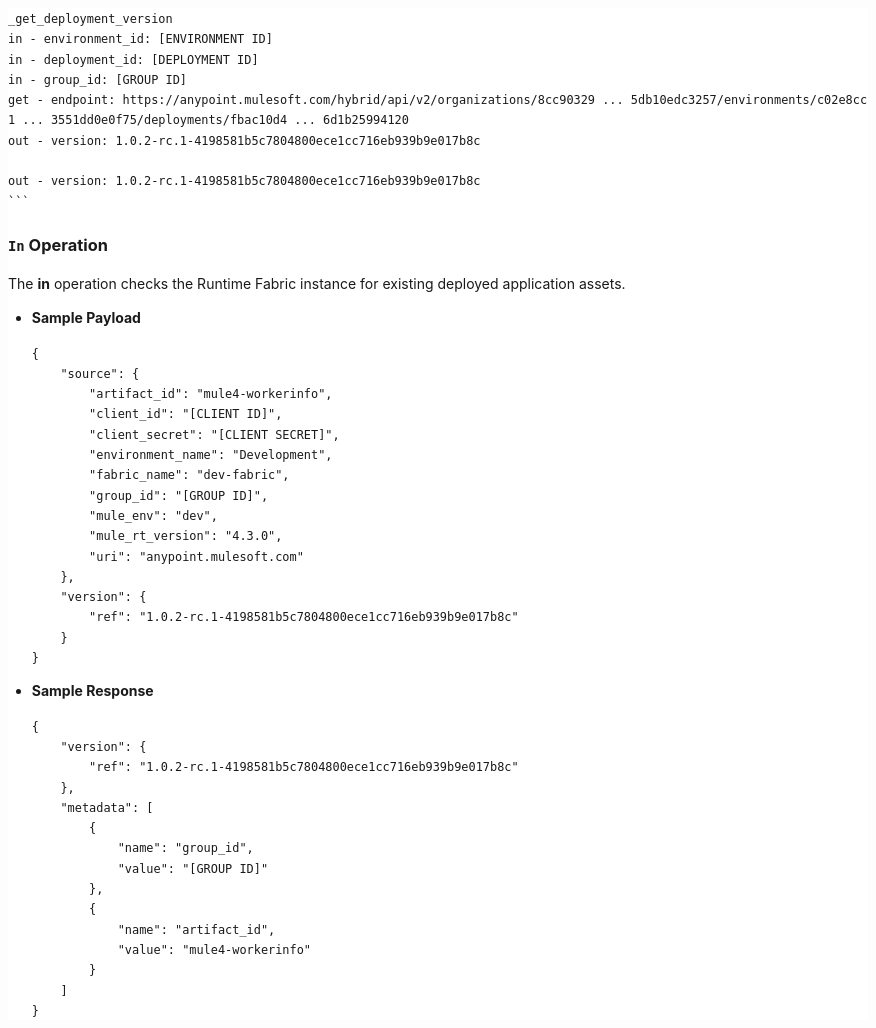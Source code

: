     _get_deployment_version
    in - environment_id: [ENVIRONMENT ID]
    in - deployment_id: [DEPLOYMENT ID]
    in - group_id: [GROUP ID]
    get - endpoint: https://anypoint.mulesoft.com/hybrid/api/v2/organizations/8cc90329 ... 5db10edc3257/environments/c02e8cc1 ... 3551dd0e0f75/deployments/fbac10d4 ... 6d1b25994120
    out - version: 1.0.2-rc.1-4198581b5c7804800ece1cc716eb939b9e017b8c

    out - version: 1.0.2-rc.1-4198581b5c7804800ece1cc716eb939b9e017b8c
    ```

### `In` Operation

The **in** operation checks the Runtime Fabric instance for existing deployed application assets.

* **Sample Payload**
    ```
    {
        "source": {
            "artifact_id": "mule4-workerinfo",
            "client_id": "[CLIENT ID]",
            "client_secret": "[CLIENT SECRET]",
            "environment_name": "Development",
            "fabric_name": "dev-fabric",
            "group_id": "[GROUP ID]",
            "mule_env": "dev",
            "mule_rt_version": "4.3.0",
            "uri": "anypoint.mulesoft.com"
        },
        "version": {
            "ref": "1.0.2-rc.1-4198581b5c7804800ece1cc716eb939b9e017b8c"
        }
    }
    ```

* **Sample Response**
    ```
    {
        "version": {
            "ref": "1.0.2-rc.1-4198581b5c7804800ece1cc716eb939b9e017b8c"
        },
        "metadata": [
            {
                "name": "group_id",
                "value": "[GROUP ID]"
            },
            {
                "name": "artifact_id",
                "value": "mule4-workerinfo"
            }
        ]
    }
    ```

